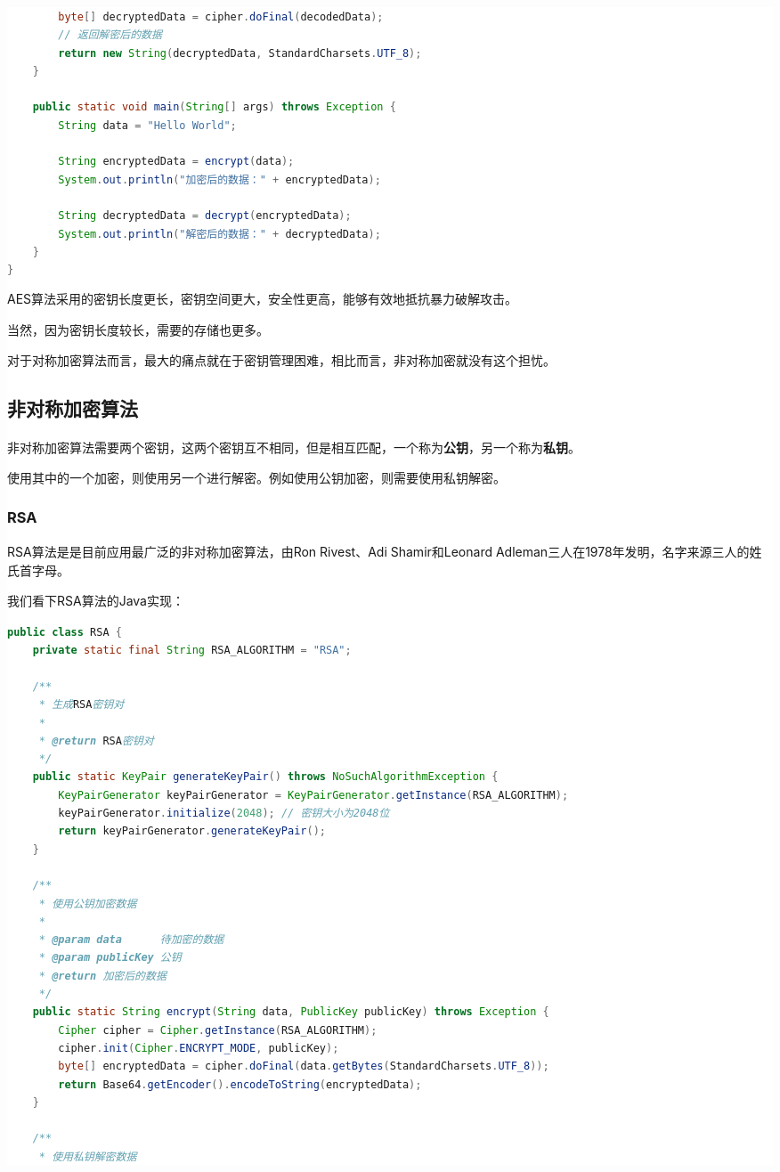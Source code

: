 ```java
        byte[] decryptedData = cipher.doFinal(decodedData);
        // 返回解密后的数据
        return new String(decryptedData, StandardCharsets.UTF_8);
    }

    public static void main(String[] args) throws Exception {
        String data = "Hello World";

        String encryptedData = encrypt(data);
        System.out.println("加密后的数据：" + encryptedData);

        String decryptedData = decrypt(encryptedData);
        System.out.println("解密后的数据：" + decryptedData);
    }
}
```

AES算法采用的密钥长度更长，密钥空间更大，安全性更高，能够有效地抵抗暴力破解攻击。

当然，因为密钥长度较长，需要的存储也更多。

对于对称加密算法而言，最大的痛点就在于密钥管理困难，相比而言，非对称加密就没有这个担忧。

## 非对称加密算法

非对称加密算法需要两个密钥，这两个密钥互不相同，但是相互匹配，一个称为**公钥**，另一个称为**私钥**。

使用其中的一个加密，则使用另一个进行解密。例如使用公钥加密，则需要使用私钥解密。

### RSA

RSA算法是是目前应用最广泛的非对称加密算法，由Ron Rivest、Adi Shamir和Leonard Adleman三人在1978年发明，名字来源三人的姓氏首字母。

我们看下RSA算法的Java实现：

```java
public class RSA {
    private static final String RSA_ALGORITHM = "RSA";

    /**
     * 生成RSA密钥对
     *
     * @return RSA密钥对
     */
    public static KeyPair generateKeyPair() throws NoSuchAlgorithmException {
        KeyPairGenerator keyPairGenerator = KeyPairGenerator.getInstance(RSA_ALGORITHM);
        keyPairGenerator.initialize(2048); // 密钥大小为2048位
        return keyPairGenerator.generateKeyPair();
    }

    /**
     * 使用公钥加密数据
     *
     * @param data      待加密的数据
     * @param publicKey 公钥
     * @return 加密后的数据
     */
    public static String encrypt(String data, PublicKey publicKey) throws Exception {
        Cipher cipher = Cipher.getInstance(RSA_ALGORITHM);
        cipher.init(Cipher.ENCRYPT_MODE, publicKey);
        byte[] encryptedData = cipher.doFinal(data.getBytes(StandardCharsets.UTF_8));
        return Base64.getEncoder().encodeToString(encryptedData);
    }

    /**
     * 使用私钥解密数据
```